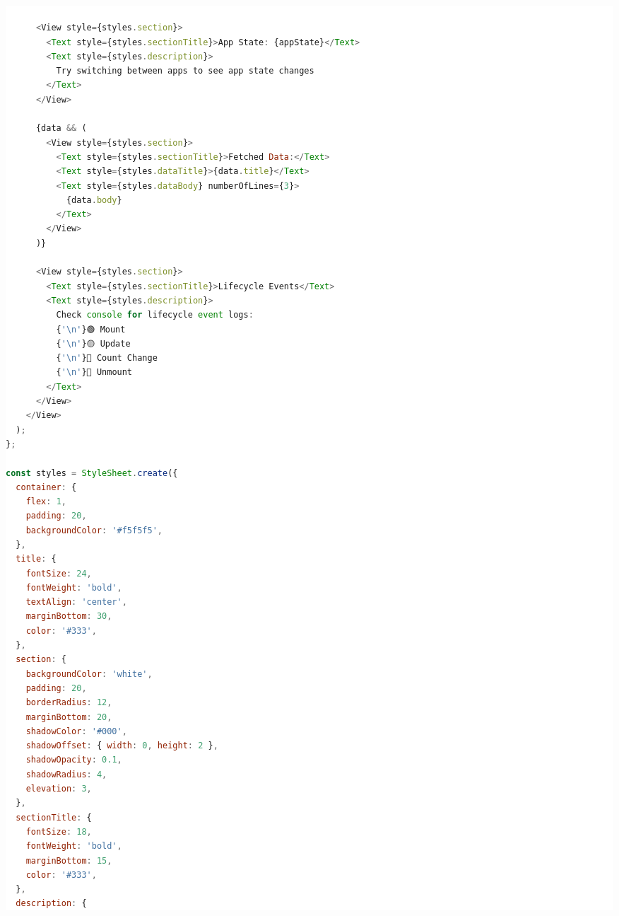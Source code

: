 ```javascript

      <View style={styles.section}>
        <Text style={styles.sectionTitle}>App State: {appState}</Text>
        <Text style={styles.description}>
          Try switching between apps to see app state changes
        </Text>
      </View>

      {data && (
        <View style={styles.section}>
          <Text style={styles.sectionTitle}>Fetched Data:</Text>
          <Text style={styles.dataTitle}>{data.title}</Text>
          <Text style={styles.dataBody} numberOfLines={3}>
            {data.body}
          </Text>
        </View>
      )}

      <View style={styles.section}>
        <Text style={styles.sectionTitle}>Lifecycle Events</Text>
        <Text style={styles.description}>
          Check console for lifecycle event logs:
          {'\n'}🟢 Mount
          {'\n'}🟡 Update
          {'\n'}🔵 Count Change
          {'\n'}🔴 Unmount
        </Text>
      </View>
    </View>
  );
};

const styles = StyleSheet.create({
  container: {
    flex: 1,
    padding: 20,
    backgroundColor: '#f5f5f5',
  },
  title: {
    fontSize: 24,
    fontWeight: 'bold',
    textAlign: 'center',
    marginBottom: 30,
    color: '#333',
  },
  section: {
    backgroundColor: 'white',
    padding: 20,
    borderRadius: 12,
    marginBottom: 20,
    shadowColor: '#000',
    shadowOffset: { width: 0, height: 2 },
    shadowOpacity: 0.1,
    shadowRadius: 4,
    elevation: 3,
  },
  sectionTitle: {
    fontSize: 18,
    fontWeight: 'bold',
    marginBottom: 15,
    color: '#333',
  },
  description: {
```